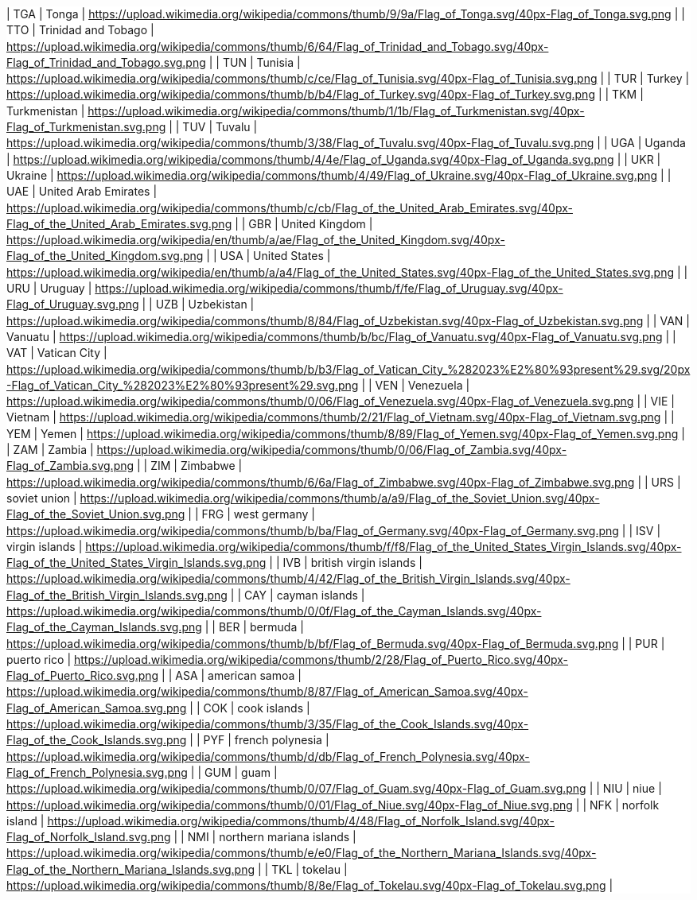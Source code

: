 | TGA | Tonga | https://upload.wikimedia.org/wikipedia/commons/thumb/9/9a/Flag_of_Tonga.svg/40px-Flag_of_Tonga.svg.png |
| TTO | Trinidad and Tobago | https://upload.wikimedia.org/wikipedia/commons/thumb/6/64/Flag_of_Trinidad_and_Tobago.svg/40px-Flag_of_Trinidad_and_Tobago.svg.png |
| TUN | Tunisia | https://upload.wikimedia.org/wikipedia/commons/thumb/c/ce/Flag_of_Tunisia.svg/40px-Flag_of_Tunisia.svg.png |
| TUR | Turkey | https://upload.wikimedia.org/wikipedia/commons/thumb/b/b4/Flag_of_Turkey.svg/40px-Flag_of_Turkey.svg.png |
| TKM | Turkmenistan | https://upload.wikimedia.org/wikipedia/commons/thumb/1/1b/Flag_of_Turkmenistan.svg/40px-Flag_of_Turkmenistan.svg.png |
| TUV | Tuvalu | https://upload.wikimedia.org/wikipedia/commons/thumb/3/38/Flag_of_Tuvalu.svg/40px-Flag_of_Tuvalu.svg.png |
| UGA | Uganda | https://upload.wikimedia.org/wikipedia/commons/thumb/4/4e/Flag_of_Uganda.svg/40px-Flag_of_Uganda.svg.png |
| UKR | Ukraine | https://upload.wikimedia.org/wikipedia/commons/thumb/4/49/Flag_of_Ukraine.svg/40px-Flag_of_Ukraine.svg.png |
| UAE | United Arab Emirates | https://upload.wikimedia.org/wikipedia/commons/thumb/c/cb/Flag_of_the_United_Arab_Emirates.svg/40px-Flag_of_the_United_Arab_Emirates.svg.png |
| GBR | United Kingdom | https://upload.wikimedia.org/wikipedia/en/thumb/a/ae/Flag_of_the_United_Kingdom.svg/40px-Flag_of_the_United_Kingdom.svg.png |
| USA | United States | https://upload.wikimedia.org/wikipedia/en/thumb/a/a4/Flag_of_the_United_States.svg/40px-Flag_of_the_United_States.svg.png |
| URU | Uruguay | https://upload.wikimedia.org/wikipedia/commons/thumb/f/fe/Flag_of_Uruguay.svg/40px-Flag_of_Uruguay.svg.png |
| UZB | Uzbekistan | https://upload.wikimedia.org/wikipedia/commons/thumb/8/84/Flag_of_Uzbekistan.svg/40px-Flag_of_Uzbekistan.svg.png |
| VAN | Vanuatu | https://upload.wikimedia.org/wikipedia/commons/thumb/b/bc/Flag_of_Vanuatu.svg/40px-Flag_of_Vanuatu.svg.png |
| VAT | Vatican City | https://upload.wikimedia.org/wikipedia/commons/thumb/b/b3/Flag_of_Vatican_City_%282023%E2%80%93present%29.svg/20px-Flag_of_Vatican_City_%282023%E2%80%93present%29.svg.png |
| VEN | Venezuela | https://upload.wikimedia.org/wikipedia/commons/thumb/0/06/Flag_of_Venezuela.svg/40px-Flag_of_Venezuela.svg.png |
| VIE | Vietnam | https://upload.wikimedia.org/wikipedia/commons/thumb/2/21/Flag_of_Vietnam.svg/40px-Flag_of_Vietnam.svg.png |
| YEM | Yemen | https://upload.wikimedia.org/wikipedia/commons/thumb/8/89/Flag_of_Yemen.svg/40px-Flag_of_Yemen.svg.png |
| ZAM | Zambia | https://upload.wikimedia.org/wikipedia/commons/thumb/0/06/Flag_of_Zambia.svg/40px-Flag_of_Zambia.svg.png |
| ZIM | Zimbabwe | https://upload.wikimedia.org/wikipedia/commons/thumb/6/6a/Flag_of_Zimbabwe.svg/40px-Flag_of_Zimbabwe.svg.png |
| URS | soviet union | https://upload.wikimedia.org/wikipedia/commons/thumb/a/a9/Flag_of_the_Soviet_Union.svg/40px-Flag_of_the_Soviet_Union.svg.png |
| FRG | west germany | https://upload.wikimedia.org/wikipedia/commons/thumb/b/ba/Flag_of_Germany.svg/40px-Flag_of_Germany.svg.png |
| ISV | virgin islands | https://upload.wikimedia.org/wikipedia/commons/thumb/f/f8/Flag_of_the_United_States_Virgin_Islands.svg/40px-Flag_of_the_United_States_Virgin_Islands.svg.png |
| IVB | british virgin islands | https://upload.wikimedia.org/wikipedia/commons/thumb/4/42/Flag_of_the_British_Virgin_Islands.svg/40px-Flag_of_the_British_Virgin_Islands.svg.png |
| CAY | cayman islands | https://upload.wikimedia.org/wikipedia/commons/thumb/0/0f/Flag_of_the_Cayman_Islands.svg/40px-Flag_of_the_Cayman_Islands.svg.png |
| BER | bermuda | https://upload.wikimedia.org/wikipedia/commons/thumb/b/bf/Flag_of_Bermuda.svg/40px-Flag_of_Bermuda.svg.png |
| PUR | puerto rico | https://upload.wikimedia.org/wikipedia/commons/thumb/2/28/Flag_of_Puerto_Rico.svg/40px-Flag_of_Puerto_Rico.svg.png |
| ASA | american samoa | https://upload.wikimedia.org/wikipedia/commons/thumb/8/87/Flag_of_American_Samoa.svg/40px-Flag_of_American_Samoa.svg.png |
| COK | cook islands | https://upload.wikimedia.org/wikipedia/commons/thumb/3/35/Flag_of_the_Cook_Islands.svg/40px-Flag_of_the_Cook_Islands.svg.png |
| PYF | french polynesia | https://upload.wikimedia.org/wikipedia/commons/thumb/d/db/Flag_of_French_Polynesia.svg/40px-Flag_of_French_Polynesia.svg.png |
| GUM | guam | https://upload.wikimedia.org/wikipedia/commons/thumb/0/07/Flag_of_Guam.svg/40px-Flag_of_Guam.svg.png |
| NIU | niue | https://upload.wikimedia.org/wikipedia/commons/thumb/0/01/Flag_of_Niue.svg/40px-Flag_of_Niue.svg.png |
| NFK | norfolk island | https://upload.wikimedia.org/wikipedia/commons/thumb/4/48/Flag_of_Norfolk_Island.svg/40px-Flag_of_Norfolk_Island.svg.png |
| NMI | northern mariana islands | https://upload.wikimedia.org/wikipedia/commons/thumb/e/e0/Flag_of_the_Northern_Mariana_Islands.svg/40px-Flag_of_the_Northern_Mariana_Islands.svg.png |
| TKL | tokelau | https://upload.wikimedia.org/wikipedia/commons/thumb/8/8e/Flag_of_Tokelau.svg/40px-Flag_of_Tokelau.svg.png |
